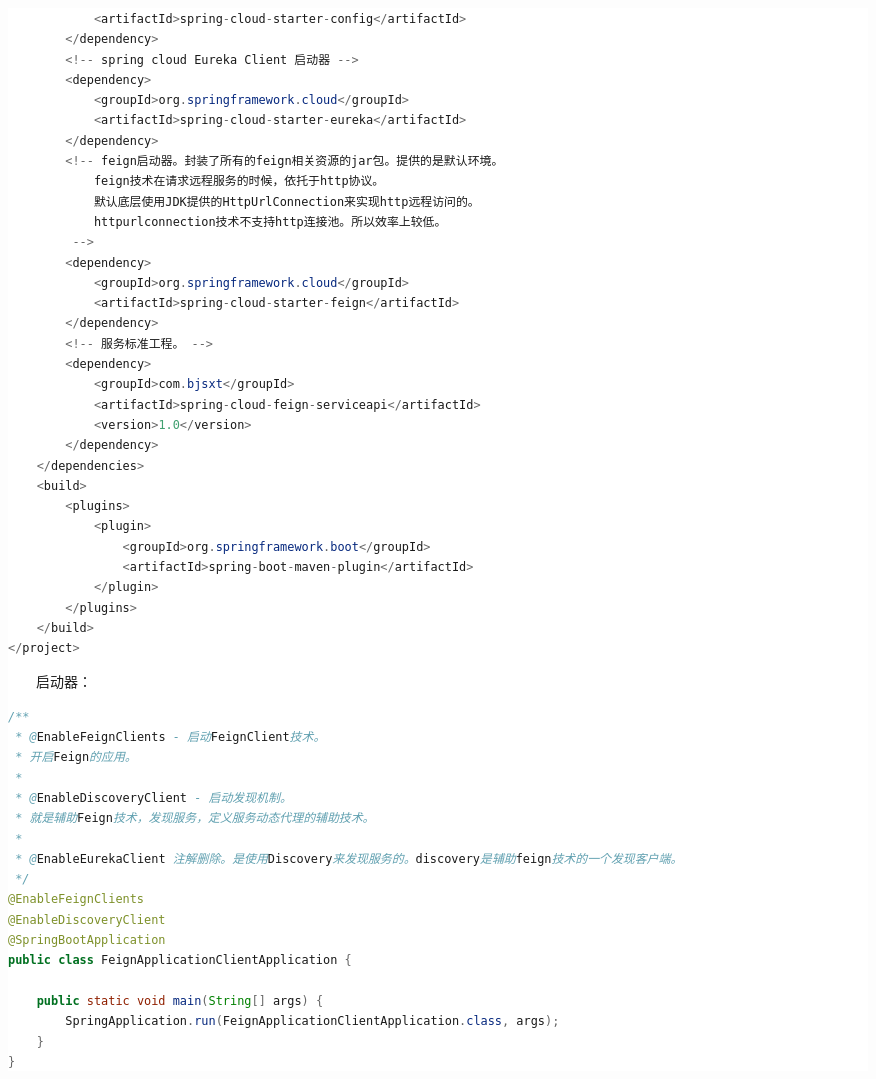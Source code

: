 ```java
            <artifactId>spring-cloud-starter-config</artifactId>
        </dependency>
        <!-- spring cloud Eureka Client 启动器 -->
        <dependency>
            <groupId>org.springframework.cloud</groupId>
            <artifactId>spring-cloud-starter-eureka</artifactId>
        </dependency>
        <!-- feign启动器。封装了所有的feign相关资源的jar包。提供的是默认环境。
            feign技术在请求远程服务的时候，依托于http协议。
            默认底层使用JDK提供的HttpUrlConnection来实现http远程访问的。
            httpurlconnection技术不支持http连接池。所以效率上较低。
         -->
        <dependency>
            <groupId>org.springframework.cloud</groupId>
            <artifactId>spring-cloud-starter-feign</artifactId>
        </dependency>
        <!-- 服务标准工程。 -->
        <dependency>
            <groupId>com.bjsxt</groupId>
            <artifactId>spring-cloud-feign-serviceapi</artifactId>
            <version>1.0</version>
        </dependency>
    </dependencies>
    <build>
        <plugins>
            <plugin>
                <groupId>org.springframework.boot</groupId>
                <artifactId>spring-boot-maven-plugin</artifactId>
            </plugin>
        </plugins>
    </build>
</project>
```

　　启动器：

```java
/**
 * @EnableFeignClients - 启动FeignClient技术。
 * 开启Feign的应用。
 * 
 * @EnableDiscoveryClient - 启动发现机制。
 * 就是辅助Feign技术，发现服务，定义服务动态代理的辅助技术。
 * 
 * @EnableEurekaClient 注解删除。是使用Discovery来发现服务的。discovery是辅助feign技术的一个发现客户端。
 */
@EnableFeignClients
@EnableDiscoveryClient
@SpringBootApplication
public class FeignApplicationClientApplication {

    public static void main(String[] args) {
        SpringApplication.run(FeignApplicationClientApplication.class, args);
    }
}
```
